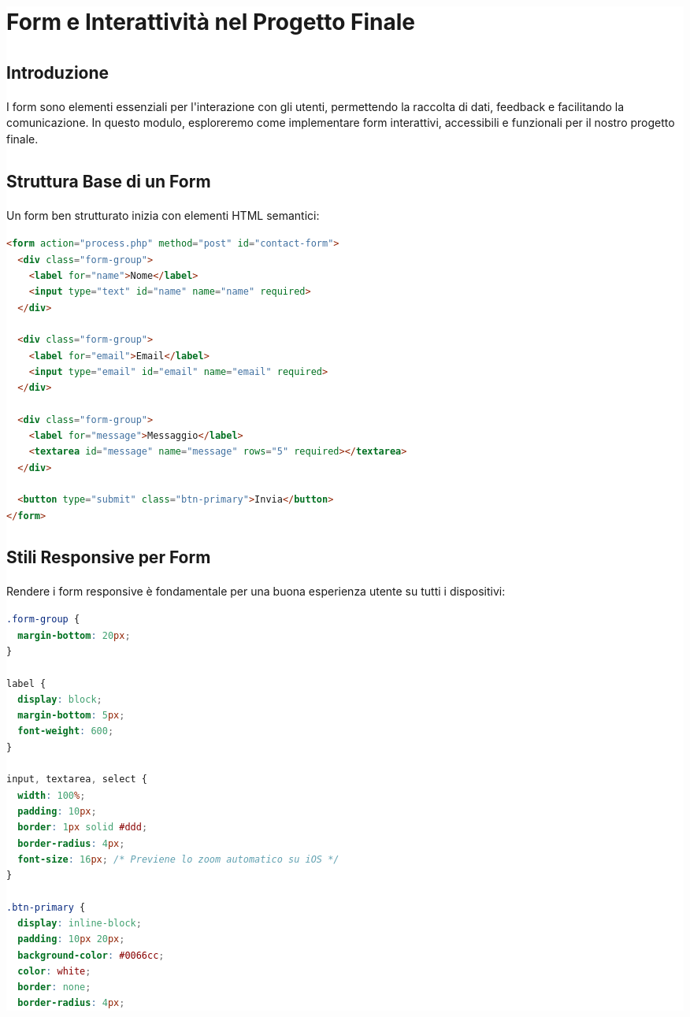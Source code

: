 # Form e Interattività nel Progetto Finale

## Introduzione

I form sono elementi essenziali per l'interazione con gli utenti, permettendo la raccolta di dati, feedback e facilitando la comunicazione. In questo modulo, esploreremo come implementare form interattivi, accessibili e funzionali per il nostro progetto finale.

## Struttura Base di un Form

Un form ben strutturato inizia con elementi HTML semantici:

```html
<form action="process.php" method="post" id="contact-form">
  <div class="form-group">
    <label for="name">Nome</label>
    <input type="text" id="name" name="name" required>
  </div>
  
  <div class="form-group">
    <label for="email">Email</label>
    <input type="email" id="email" name="email" required>
  </div>
  
  <div class="form-group">
    <label for="message">Messaggio</label>
    <textarea id="message" name="message" rows="5" required></textarea>
  </div>
  
  <button type="submit" class="btn-primary">Invia</button>
</form>
```

## Stili Responsive per Form

Rendere i form responsive è fondamentale per una buona esperienza utente su tutti i dispositivi:

```css
.form-group {
  margin-bottom: 20px;
}

label {
  display: block;
  margin-bottom: 5px;
  font-weight: 600;
}

input, textarea, select {
  width: 100%;
  padding: 10px;
  border: 1px solid #ddd;
  border-radius: 4px;
  font-size: 16px; /* Previene lo zoom automatico su iOS */
}

.btn-primary {
  display: inline-block;
  padding: 10px 20px;
  background-color: #0066cc;
  color: white;
  border: none;
  border-radius: 4px;
```